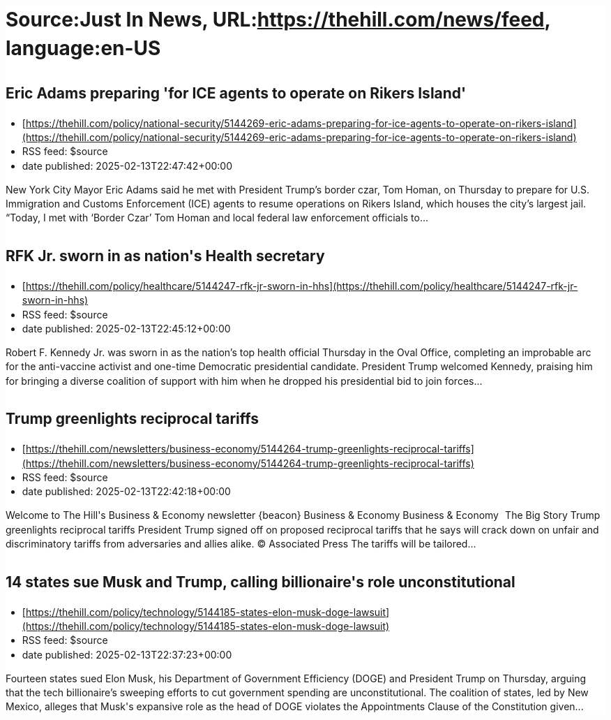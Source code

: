 # Source:Just In News, URL:https://thehill.com/news/feed, language:en-US

## Eric Adams preparing 'for ICE agents to operate on Rikers Island'
 - [https://thehill.com/policy/national-security/5144269-eric-adams-preparing-for-ice-agents-to-operate-on-rikers-island](https://thehill.com/policy/national-security/5144269-eric-adams-preparing-for-ice-agents-to-operate-on-rikers-island)
 - RSS feed: $source
 - date published: 2025-02-13T22:47:42+00:00

New York City Mayor Eric Adams said he met with President Trump’s border czar, Tom Homan, on Thursday to prepare for U.S. Immigration and Customs Enforcement (ICE) agents to resume operations on Rikers Island, which houses the city’s largest jail. “Today, I met with ‘Border Czar’ Tom Homan and local federal law enforcement officials to...

## RFK Jr. sworn in as nation's Health secretary
 - [https://thehill.com/policy/healthcare/5144247-rfk-jr-sworn-in-hhs](https://thehill.com/policy/healthcare/5144247-rfk-jr-sworn-in-hhs)
 - RSS feed: $source
 - date published: 2025-02-13T22:45:12+00:00

Robert F. Kennedy Jr. was sworn in as the nation’s top health official Thursday in the Oval Office, completing an improbable arc for the anti-vaccine activist and one-time Democratic presidential candidate.  President Trump welcomed Kennedy, praising him for bringing a diverse coalition of support with him when he dropped his presidential bid to join forces...

## Trump greenlights reciprocal tariffs
 - [https://thehill.com/newsletters/business-economy/5144264-trump-greenlights-reciprocal-tariffs](https://thehill.com/newsletters/business-economy/5144264-trump-greenlights-reciprocal-tariffs)
 - RSS feed: $source
 - date published: 2025-02-13T22:42:18+00:00

Welcome to The Hill's Business &#038; Economy newsletter {beacon} Business &#038; Economy Business &#038; Economy &#8202; The Big Story  Trump greenlights reciprocal tariffs President Trump signed off on proposed reciprocal tariffs that he says will crack down on unfair and discriminatory tariffs from adversaries and allies alike. © Associated Press The tariffs will be tailored...

## 14 states sue Musk and Trump, calling billionaire's role unconstitutional
 - [https://thehill.com/policy/technology/5144185-states-elon-musk-doge-lawsuit](https://thehill.com/policy/technology/5144185-states-elon-musk-doge-lawsuit)
 - RSS feed: $source
 - date published: 2025-02-13T22:37:23+00:00

Fourteen states sued Elon Musk, his Department of Government Efficiency (DOGE) and President Trump on Thursday, arguing that the tech billionaire’s sweeping efforts to cut government spending are unconstitutional.  The coalition of states, led by New Mexico, alleges that Musk's expansive role as the head of DOGE violates the Appointments Clause of the Constitution given...
